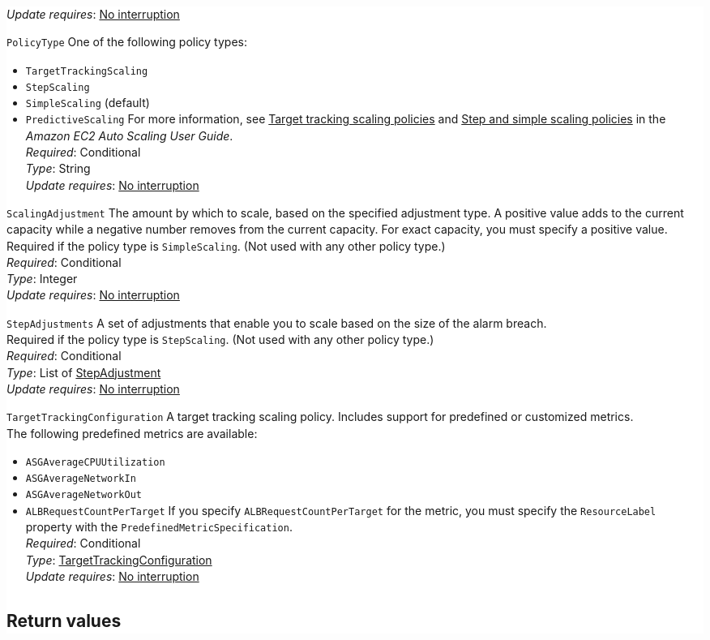 *Update requires*: [No interruption](https://docs.aws.amazon.com/AWSCloudFormation/latest/UserGuide/using-cfn-updating-stacks-update-behaviors.html#update-no-interrupt)

`PolicyType`  <a name="cfn-as-scalingpolicy-policytype"></a>
One of the following policy types:   
+  `TargetTrackingScaling` 
+  `StepScaling` 
+  `SimpleScaling` \(default\)
+  `PredictiveScaling` 
For more information, see [Target tracking scaling policies](https://docs.aws.amazon.com/autoscaling/ec2/userguide/as-scaling-target-tracking.html) and [Step and simple scaling policies](https://docs.aws.amazon.com/autoscaling/ec2/userguide/as-scaling-simple-step.html) in the *Amazon EC2 Auto Scaling User Guide*\.  
*Required*: Conditional  
*Type*: String  
*Update requires*: [No interruption](https://docs.aws.amazon.com/AWSCloudFormation/latest/UserGuide/using-cfn-updating-stacks-update-behaviors.html#update-no-interrupt)

`ScalingAdjustment`  <a name="cfn-as-scalingpolicy-scalingadjustment"></a>
The amount by which to scale, based on the specified adjustment type\. A positive value adds to the current capacity while a negative number removes from the current capacity\. For exact capacity, you must specify a positive value\.   
Required if the policy type is `SimpleScaling`\. \(Not used with any other policy type\.\)   
*Required*: Conditional  
*Type*: Integer  
*Update requires*: [No interruption](https://docs.aws.amazon.com/AWSCloudFormation/latest/UserGuide/using-cfn-updating-stacks-update-behaviors.html#update-no-interrupt)

`StepAdjustments`  <a name="cfn-as-scalingpolicy-stepadjustments"></a>
A set of adjustments that enable you to scale based on the size of the alarm breach\.   
Required if the policy type is `StepScaling`\. \(Not used with any other policy type\.\)   
*Required*: Conditional  
*Type*: List of [StepAdjustment](aws-properties-autoscaling-scalingpolicy-stepadjustments.md)  
*Update requires*: [No interruption](https://docs.aws.amazon.com/AWSCloudFormation/latest/UserGuide/using-cfn-updating-stacks-update-behaviors.html#update-no-interrupt)

`TargetTrackingConfiguration`  <a name="cfn-autoscaling-scalingpolicy-targettrackingconfiguration"></a>
A target tracking scaling policy\. Includes support for predefined or customized metrics\.  
The following predefined metrics are available:  
+ `ASGAverageCPUUtilization`
+ `ASGAverageNetworkIn`
+ `ASGAverageNetworkOut`
+ `ALBRequestCountPerTarget` 
If you specify `ALBRequestCountPerTarget` for the metric, you must specify the `ResourceLabel` property with the `PredefinedMetricSpecification`\.  
*Required*: Conditional  
*Type*: [TargetTrackingConfiguration](aws-properties-autoscaling-scalingpolicy-targettrackingconfiguration.md)  
*Update requires*: [No interruption](https://docs.aws.amazon.com/AWSCloudFormation/latest/UserGuide/using-cfn-updating-stacks-update-behaviors.html#update-no-interrupt)

## Return values<a name="aws-properties-as-policy-return-values"></a>
